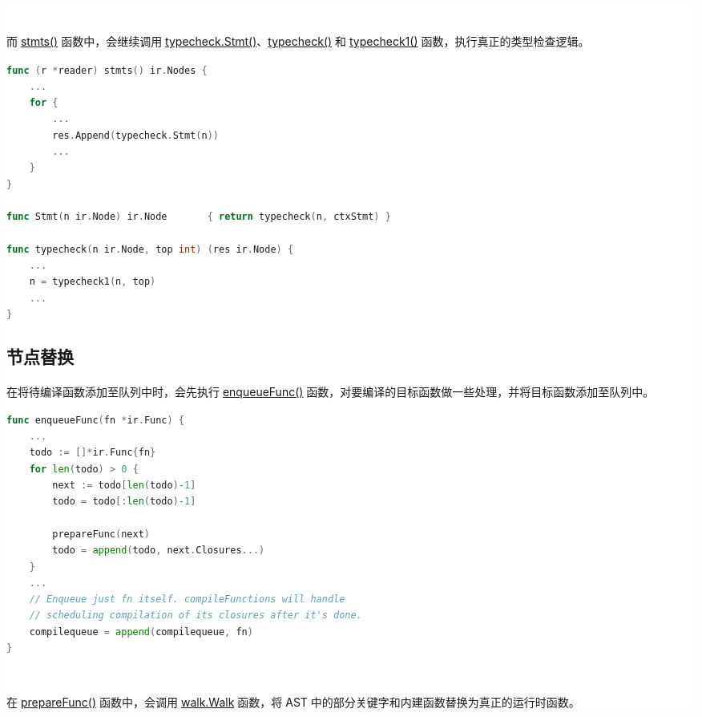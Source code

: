 <br>

而 [stmts()](https://github.com/golang/go/blob/go1.22.0/src/cmd/compile/internal/noder/reader.go#L1580) 函数中，会继续调用 [typecheck.Stmt()](https://github.com/golang/go/blob/go1.22.0/src/cmd/compile/internal/typecheck/typecheck.go#L24)、[typecheck()](https://github.com/golang/go/blob/go1.22.0/src/cmd/compile/internal/typecheck/typecheck.go#L150) 和 [typecheck1()](https://github.com/golang/go/blob/go1.22.0/src/cmd/compile/internal/typecheck/typecheck.go#L218) 函数，执行真正的类型检查逻辑。

```go
func (r *reader) stmts() ir.Nodes {
    ...
    for {
        ...
        res.Append(typecheck.Stmt(n))
        ...
    }
}

func Stmt(n ir.Node) ir.Node       { return typecheck(n, ctxStmt) }

func typecheck(n ir.Node, top int) (res ir.Node) {
    ...
    n = typecheck1(n, top)
    ...
}
```

## 节点替换

在将待编译函数添加至队列中时，会先执行 [enqueueFunc()](https://github.com/golang/go/blob/go1.22.0/src/cmd/compile/internal/gc/compile.go#L30) 函数，对要编译的目标函数做一些处理，并将目标函数添加至队列中。

```go
func enqueueFunc(fn *ir.Func) {
    ...
    todo := []*ir.Func{fn}
    for len(todo) > 0 {
        next := todo[len(todo)-1]
        todo = todo[:len(todo)-1]

        prepareFunc(next)
        todo = append(todo, next.Closures...)
    }
    ...
    // Enqueue just fn itself. compileFunctions will handle
    // scheduling compilation of its closures after it's done.
    compilequeue = append(compilequeue, fn)
}
```

<br>

在 [prepareFunc()](https://github.com/golang/go/blob/go1.22.0/src/cmd/compile/internal/gc/compile.go#L90C6-L90C17) 函数中，会调用 [walk.Walk](https://github.com/golang/go/blob/go1.22.0/src/cmd/compile/internal/walk/walk.go#L22) 函数，将 AST 中的部分关键字和内建函数替换为真正的运行时函数。
